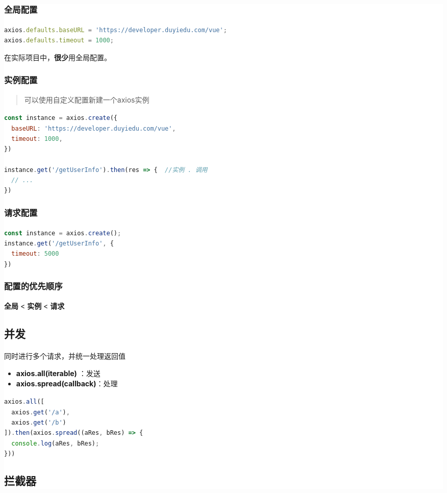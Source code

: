 ### 全局配置

```js
axios.defaults.baseURL = 'https://developer.duyiedu.com/vue';
axios.defaults.timeout = 1000;
```

在实际项目中，**很少**用全局配置。

### 实例配置

> 可以使用自定义配置新建一个axios实例

```js
const instance = axios.create({
  baseURL: 'https://developer.duyiedu.com/vue',
  timeout: 1000,
})

instance.get('/getUserInfo').then(res => {  //实例 . 调用
  // ...
})
```

### 请求配置

```js
const instance = axios.create();
instance.get('/getUserInfo', {
  timeout: 5000
})
```

### 配置的优先顺序

**全局** < **实例** < **请求**

## 并发

同时进行多个请求，并统一处理返回值

- **axios.all(iterable)** ：发送
- **axios.spread(callback)**：处理

```js
axios.all([
  axios.get('/a'),
  axios.get('/b')
]).then(axios.spread((aRes, bRes) => {
  console.log(aRes, bRes);
}))
```

## **拦截器**
